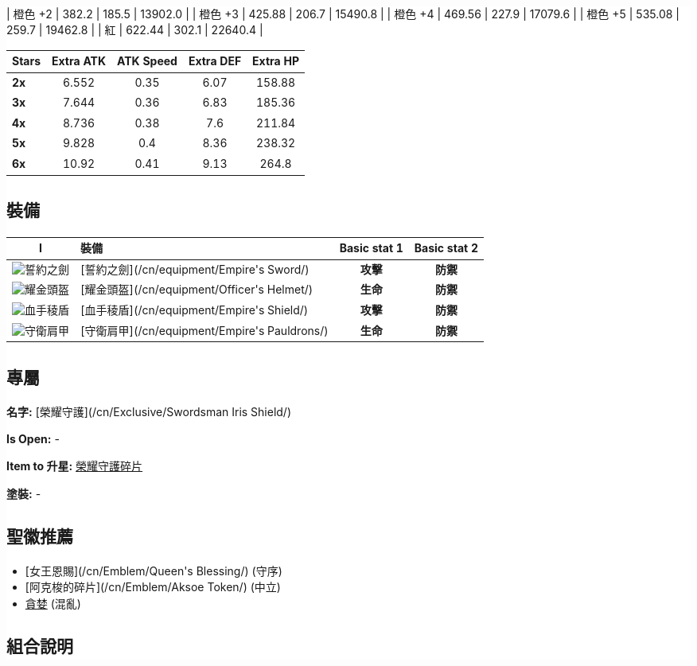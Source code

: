   | 橙色 +2 | 382.2 | 185.5 | 13902.0 |
  | 橙色 +3 | 425.88 | 206.7 | 15490.8 |
  | 橙色 +4 | 469.56 | 227.9 | 17079.6 |
  | 橙色 +5 | 535.08 | 259.7 | 19462.8 |
  | 紅 | 622.44 | 302.1 | 22640.4 |

  |          Stars      |  Extra ATK |  ATK Speed | Extra DEF |    Extra HP   | 
  |:--------------------|:----------:|:----------:|:---------:|:-------------:|
  | **2x** <i class="fas fa-star"/> | 6.552 | 0.35 | 6.07 | 158.88 |
  | **3x** <i class="fas fa-star"/> | 7.644 | 0.36 | 6.83 | 185.36 |
  | **4x** <i class="fas fa-star"/> | 8.736 | 0.38 | 7.6 | 211.84 |
  | **5x** <i class="fas fa-star"/> | 9.828 | 0.4 | 8.36 | 238.32 |
  | **6x** <i class="fas fa-star"/> | 10.92 | 0.41 | 9.13 | 264.8 |

## 裝備

  | I | 裝備  |  Basic stat 1 | Basic stat 2 | 
  |:-:|:-------------|:-------------:|:------------:|
  | ![誓約之劍](/images/e/e_1041.png) | [誓約之劍](/cn/equipment/Empire's Sword/) | **攻擊** | **防禦** | 
  | ![耀金頭盔](/images/e/e_1042.png) | [耀金頭盔](/cn/equipment/Officer's Helmet/) | **生命** | **防禦** | 
  | ![血手稜盾](/images/e/e_1043.png) | [血手稜盾](/cn/equipment/Empire's Shield/) | **攻擊** | **防禦** | 
  | ![守衛肩甲](/images/e/e_1044.png) | [守衛肩甲](/cn/equipment/Empire's Pauldrons/) | **生命** | **防禦** | 

## 專屬

 **名字:** [榮耀守護](/cn/Exclusive/Swordsman Iris Shield/) 

 **Is Open:** - 

 **Item to 升星:** [榮耀守護碎片](/cn/Items/con_913/)

 **塗裝:** -


## 聖徽推薦

* [女王恩賜](/cn/Emblem/Queen's Blessing/) (守序)
* [阿克梭的碎片](/cn/Emblem/Aksoe Token/) (中立)
* [貪婪](/cn/Emblem/Greed/) (混亂)

## 組合說明
